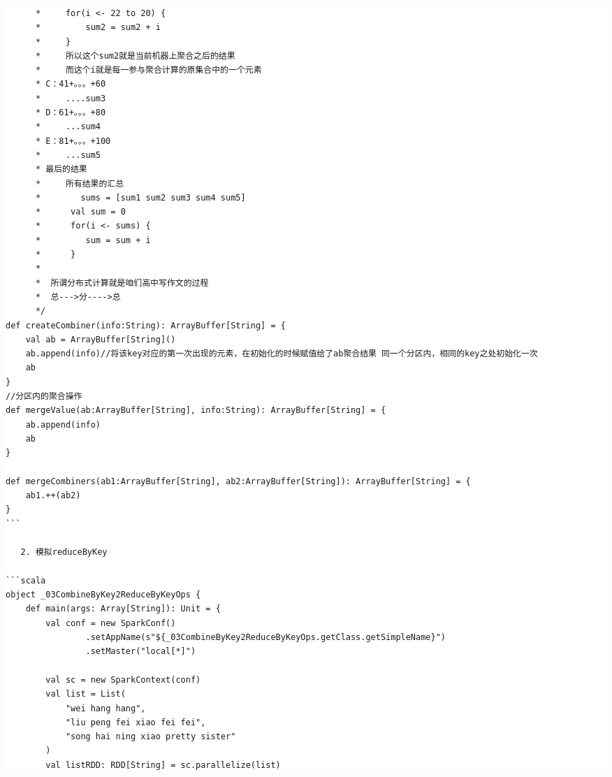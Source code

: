           *     for(i <- 22 to 20) {
          *         sum2 = sum2 + i
          *     }
          *     所以这个sum2就是当前机器上聚合之后的结果
          *     而这个i就是每一参与聚合计算的原集合中的一个元素
          * C：41+。。。+60
          *     ....sum3
          * D：61+。。。+80
          *     ...sum4
          * E：81+。。。+100
          *     ...sum5
          * 最后的结果
          *     所有结果的汇总
          *        sums = [sum1 sum2 sum3 sum4 sum5]
          *      val sum = 0
          *      for(i <- sums) {
          *         sum = sum + i
          *      }
          *      
          *  所谓分布式计算就是咱们高中写作文的过程
          *  总--->分---->总
          */
    def createCombiner(info:String): ArrayBuffer[String] = {
        val ab = ArrayBuffer[String]()
        ab.append(info)//将该key对应的第一次出现的元素，在初始化的时候赋值给了ab聚合结果 同一个分区内，相同的key之处初始化一次
        ab
    }
    //分区内的聚合操作
    def mergeValue(ab:ArrayBuffer[String], info:String): ArrayBuffer[String] = {
        ab.append(info)
        ab
    }
    
    def mergeCombiners(ab1:ArrayBuffer[String], ab2:ArrayBuffer[String]): ArrayBuffer[String] = {
        ab1.++(ab2)
    }
    ```

    ​	2. 模拟reduceByKey

    ```scala
    object _03CombineByKey2ReduceByKeyOps {
        def main(args: Array[String]): Unit = {
            val conf = new SparkConf()
                    .setAppName(s"${_03CombineByKey2ReduceByKeyOps.getClass.getSimpleName}")
                    .setMaster("local[*]")
    
            val sc = new SparkContext(conf)
            val list = List(
                "wei hang hang",
                "liu peng fei xiao fei fei",
                "song hai ning xiao pretty sister"
            )
            val listRDD: RDD[String] = sc.parallelize(list)
    